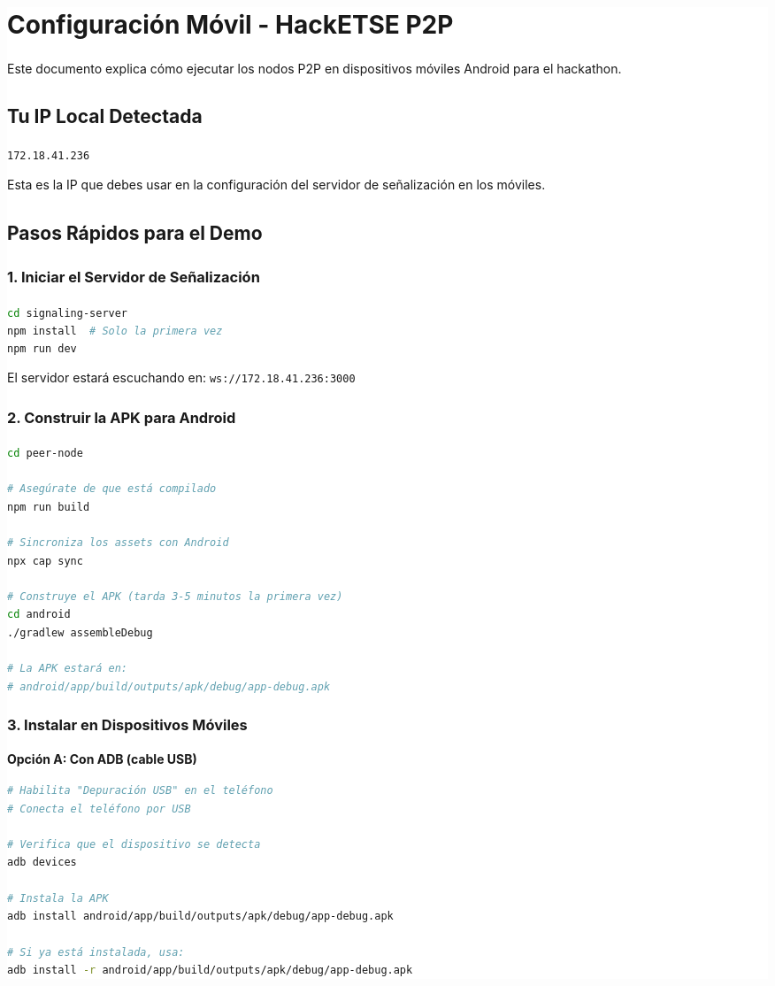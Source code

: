 # Configuración Móvil - HackETSE P2P

Este documento explica cómo ejecutar los nodos P2P en dispositivos móviles Android para el hackathon.

## Tu IP Local Detectada

```
172.18.41.236
```

Esta es la IP que debes usar en la configuración del servidor de señalización en los móviles.

## Pasos Rápidos para el Demo

### 1. Iniciar el Servidor de Señalización

```bash
cd signaling-server
npm install  # Solo la primera vez
npm run dev
```

El servidor estará escuchando en: `ws://172.18.41.236:3000`

### 2. Construir la APK para Android

```bash
cd peer-node

# Asegúrate de que está compilado
npm run build

# Sincroniza los assets con Android
npx cap sync

# Construye el APK (tarda 3-5 minutos la primera vez)
cd android
./gradlew assembleDebug

# La APK estará en:
# android/app/build/outputs/apk/debug/app-debug.apk
```

### 3. Instalar en Dispositivos Móviles

**Opción A: Con ADB (cable USB)**

```bash
# Habilita "Depuración USB" en el teléfono
# Conecta el teléfono por USB

# Verifica que el dispositivo se detecta
adb devices

# Instala la APK
adb install android/app/build/outputs/apk/debug/app-debug.apk

# Si ya está instalada, usa:
adb install -r android/app/build/outputs/apk/debug/app-debug.apk
```
